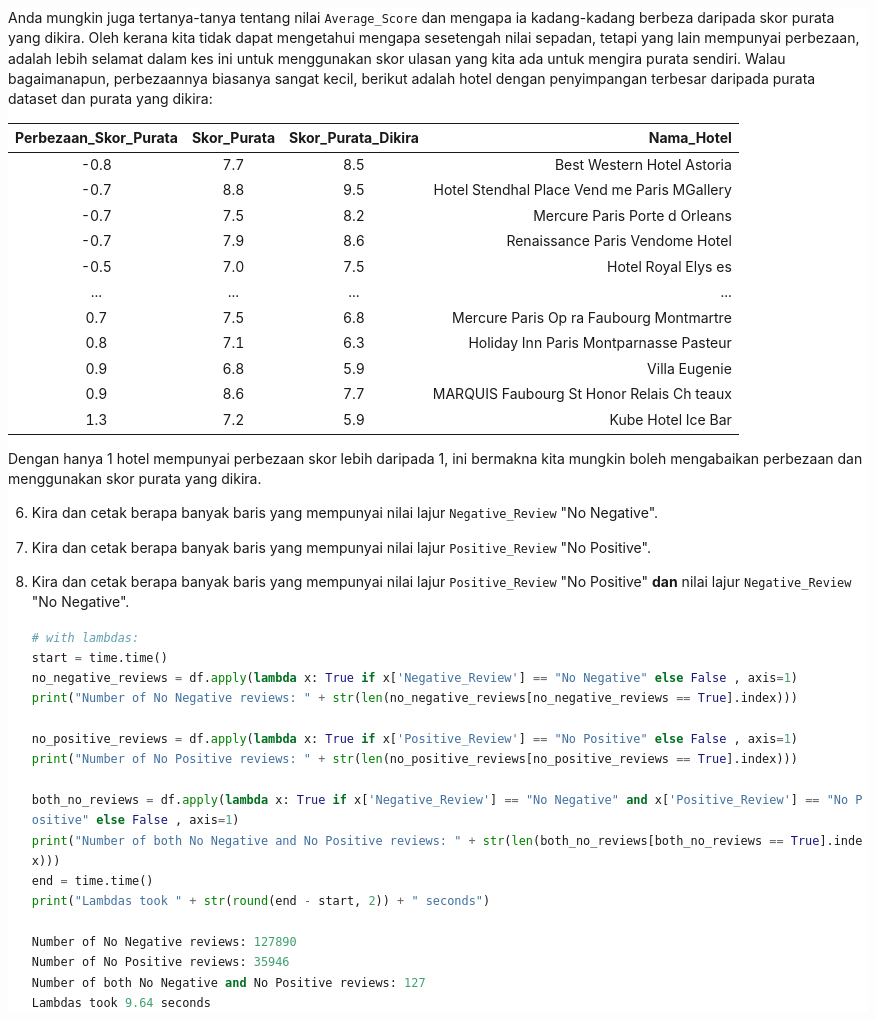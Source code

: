    Anda mungkin juga tertanya-tanya tentang nilai `Average_Score` dan mengapa ia kadang-kadang berbeza daripada skor purata yang dikira. Oleh kerana kita tidak dapat mengetahui mengapa sesetengah nilai sepadan, tetapi yang lain mempunyai perbezaan, adalah lebih selamat dalam kes ini untuk menggunakan skor ulasan yang kita ada untuk mengira purata sendiri. Walau bagaimanapun, perbezaannya biasanya sangat kecil, berikut adalah hotel dengan penyimpangan terbesar daripada purata dataset dan purata yang dikira:

   | Perbezaan_Skor_Purata | Skor_Purata | Skor_Purata_Dikira |                                  Nama_Hotel |
   | :--------------------: | :---------: | :----------------: | --------------------------------------------: |
   |          -0.8          |     7.7     |        8.5         |                  Best Western Hotel Astoria |
   |          -0.7          |     8.8     |        9.5         | Hotel Stendhal Place Vend me Paris MGallery |
   |          -0.7          |     7.5     |        8.2         |               Mercure Paris Porte d Orleans |
   |          -0.7          |     7.9     |        8.6         |             Renaissance Paris Vendome Hotel |
   |          -0.5          |     7.0     |        7.5         |                         Hotel Royal Elys es |
   |          ...           |     ...     |        ...         |                                         ... |
   |          0.7           |     7.5     |        6.8         |     Mercure Paris Op ra Faubourg Montmartre |
   |          0.8           |     7.1     |        6.3         |      Holiday Inn Paris Montparnasse Pasteur |
   |          0.9           |     6.8     |        5.9         |                               Villa Eugenie |
   |          0.9           |     8.6     |        7.7         |   MARQUIS Faubourg St Honor Relais Ch teaux |
   |          1.3           |     7.2     |        5.9         |                          Kube Hotel Ice Bar |

   Dengan hanya 1 hotel mempunyai perbezaan skor lebih daripada 1, ini bermakna kita mungkin boleh mengabaikan perbezaan dan menggunakan skor purata yang dikira.

6. Kira dan cetak berapa banyak baris yang mempunyai nilai lajur `Negative_Review` "No Negative".

7. Kira dan cetak berapa banyak baris yang mempunyai nilai lajur `Positive_Review` "No Positive".

8. Kira dan cetak berapa banyak baris yang mempunyai nilai lajur `Positive_Review` "No Positive" **dan** nilai lajur `Negative_Review` "No Negative".

   ```python
   # with lambdas:
   start = time.time()
   no_negative_reviews = df.apply(lambda x: True if x['Negative_Review'] == "No Negative" else False , axis=1)
   print("Number of No Negative reviews: " + str(len(no_negative_reviews[no_negative_reviews == True].index)))
   
   no_positive_reviews = df.apply(lambda x: True if x['Positive_Review'] == "No Positive" else False , axis=1)
   print("Number of No Positive reviews: " + str(len(no_positive_reviews[no_positive_reviews == True].index)))
   
   both_no_reviews = df.apply(lambda x: True if x['Negative_Review'] == "No Negative" and x['Positive_Review'] == "No Positive" else False , axis=1)
   print("Number of both No Negative and No Positive reviews: " + str(len(both_no_reviews[both_no_reviews == True].index)))
   end = time.time()
   print("Lambdas took " + str(round(end - start, 2)) + " seconds")
   
   Number of No Negative reviews: 127890
   Number of No Positive reviews: 35946
   Number of both No Negative and No Positive reviews: 127
   Lambdas took 9.64 seconds
   ```
